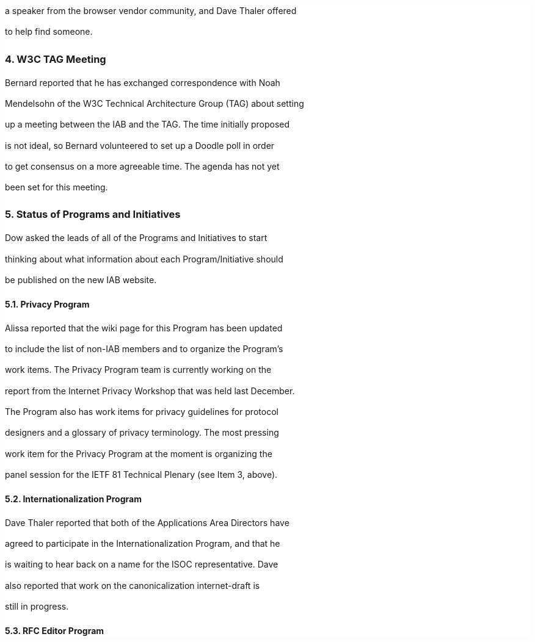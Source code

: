 a speaker from the browser vendor community, and Dave Thaler offered  

to help find someone.


### 4. W3C TAG Meeting


Bernard reported that he has exchanged correspondence with Noah  

Mendelsohn of the W3C Technical Architecture Group (TAG) about setting  

up a meeting between the IAB and the TAG. The time initially proposed  

is not ideal, so Bernard volunteered to set up a Doodle poll in order  

to get consensus on a more agreeable time. The agenda has not yet  

been set for this meeting.


### 5. Status of Programs and Initiatives


Dow asked the leads of all of the Programs and Initiatives to start  

thinking about what information about each Program/Initiative should  

be published on the new IAB website.


#### 5.1. Privacy Program


Alissa reported that the wiki page for this Program has been updated  

to include the list of non-IAB members and to organize the Program’s  

work items. The Privacy Program team is currently working on the  

report from the Internet Privacy Workshop that was held last December.  

The Program also has work items for privacy guidelines for protocol  

designers and a glossary of privacy terminology. The most pressing  

work item for the Privacy Program at the moment is organizing the  

panel session for the IETF 81 Technical Plenary (see Item 3, above).


#### 5.2. Internationalization Program


Dave Thaler reported that both of the Applications Area Directors have  

agreed to participate in the Internationalization Program, and that he  

is waiting to hear back on a name for the ISOC representative. Dave  

also reported that work on the canonicalization internet-draft is  

still in progress.


#### 5.3. RFC Editor Program
